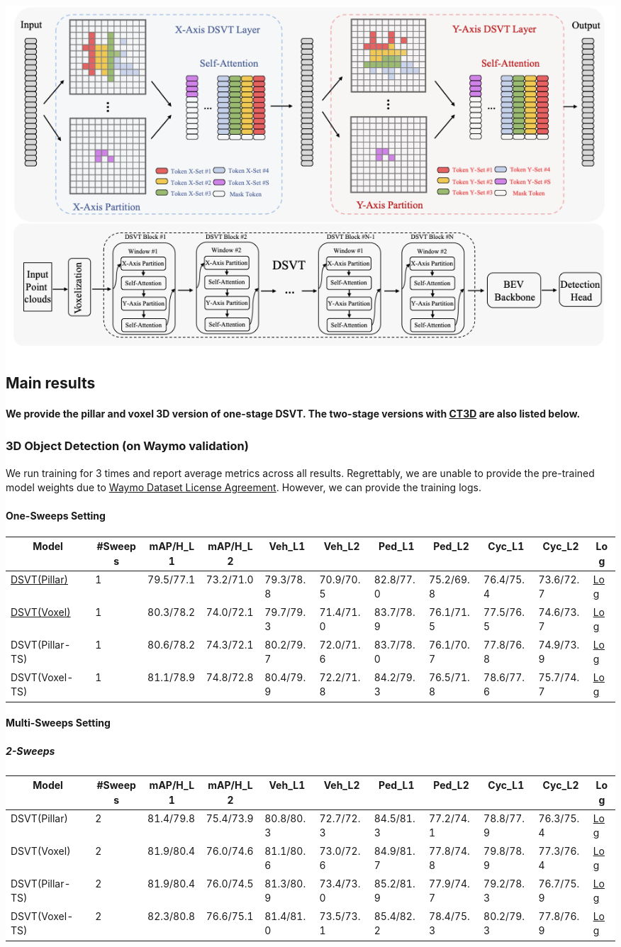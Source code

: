 ![Pipeline](assets/Figure3_sc.png)

## Main results
**We provide the pillar and voxel 3D version of one-stage DSVT. The two-stage versions with [CT3D](https://github.com/hlsheng1/CT3D) are also listed below.**
### 3D Object Detection (on Waymo validation)
We run training for 3 times and report average metrics across all results. Regrettably, we are unable to provide the pre-trained model weights due to [Waymo Dataset License Agreement](https://waymo.com/open/terms/). However, we can provide the training logs.
#### One-Sweeps Setting
|  Model  |  #Sweeps | mAP/H_L1 | mAP/H_L2 | Veh_L1 | Veh_L2 | Ped_L1 | Ped_L2 | Cyc_L1 | Cyc_L2 | Log |
|---------|---------|--------|--------|--------|--------|--------|--------|--------|--------|--------|
|  [DSVT(Pillar)](tools/cfgs/dsvt_models/dsvt_plain_1f_onestage.yaml) | 1       |  79.5/77.1  | 73.2/71.0  | 79.3/78.8 | 70.9/70.5 | 82.8/77.0 | 75.2/69.8 | 76.4/75.4 | 73.6/72.7 | [Log](https://drive.google.com/file/d/1DlEMIb-ZUFilJBDd8fuyb8nuRnSFPzWy/view?usp=share_link) |
|  [DSVT(Voxel)](tools/cfgs/dsvt_models/dsvt_3D_1f_onestage.yaml) | 1        |  80.3/78.2  |  74.0/72.1  | 79.7/79.3 | 71.4/71.0 | 83.7/78.9 | 76.1/71.5 | 77.5/76.5 | 74.6/73.7 | [Log](https://drive.google.com/file/d/19Z8Q6Mp945XJaLuccb5rtYejGQdl7xjG/view?usp=share_link) | 
|  DSVT(Pillar-TS) | 1    |  80.6/78.2  |  74.3/72.1  | 80.2/79.7 | 72.0/71.6 | 83.7/78.0 | 76.1/70.7 | 77.8/76.8 | 74.9/73.9 | [Log](https://drive.google.com/file/d/1YeVpF7An79yBZApCkagfnwGgFniZWRZl/view?usp=share_link) | 
|  DSVT(Voxel-TS) | 1     |  81.1/78.9  |  74.8/72.8  | 80.4/79.9 | 72.2/71.8 | 84.2/79.3 | 76.5/71.8 | 78.6/77.6 | 75.7/74.7 | [Log](https://drive.google.com/file/d/1hwrQ2iEiuIBKlXn1UhOGYhwdfogF9PpY/view?usp=share_link) | 

#### Multi-Sweeps Setting
##### 2-Sweeps
|  Model  |  #Sweeps | mAP/H_L1 | mAP/H_L2 | Veh_L1 | Veh_L2 | Ped_L1 | Ped_L2 | Cyc_L1 | Cyc_L2 | Log |
|---------|---------|--------|--------|--------|--------|--------|--------|--------|--------|--------|
|  DSVT(Pillar) | 2        |  81.4/79.8  |  75.4/73.9  | 80.8/80.3 | 72.7/72.3 | 84.5/81.3 | 77.2/74.1 | 78.8/77.9 | 76.3/75.4 | [Log](https://drive.google.com/file/d/13uFqSxxlQuywLvU5CZhK9R7JoGqVXAt4/view?usp=share_link) |
|  DSVT(Voxel) | 2       |  81.9/80.4  |  76.0/74.6  | 81.1/80.6 | 73.0/72.6 | 84.9/81.7 | 77.8/74.8 | 79.8/78.9 | 77.3/76.4 | [Log](https://drive.google.com/file/d/1Ketd-x5MvJXBbJiFAeVtFDQyyACGekL-/view?usp=share_link) |
|  DSVT(Pillar-TS) | 2       |  81.9/80.4  |  76.0/74.5  | 81.3/80.9 | 73.4/73.0 | 85.2/81.9 | 77.9/74.7 | 79.2/78.3 | 76.7/75.9 | [Log](https://drive.google.com/file/d/1tTyg3mkTTuYrbk3O_F2C5R8Yi0JYXfkb/view?usp=share_link) | 
|  DSVT(Voxel-TS) | 2       |  82.3/80.8  |  76.6/75.1  | 81.4/81.0 | 73.5/73.1 | 85.4/82.2 | 78.4/75.3 | 80.2/79.3 | 77.8/76.9 | [Log](https://drive.google.com/file/d/15BH2FwQIZQ3IVkPmexilrVd4BO7shIcK/view?usp=share_link) |
